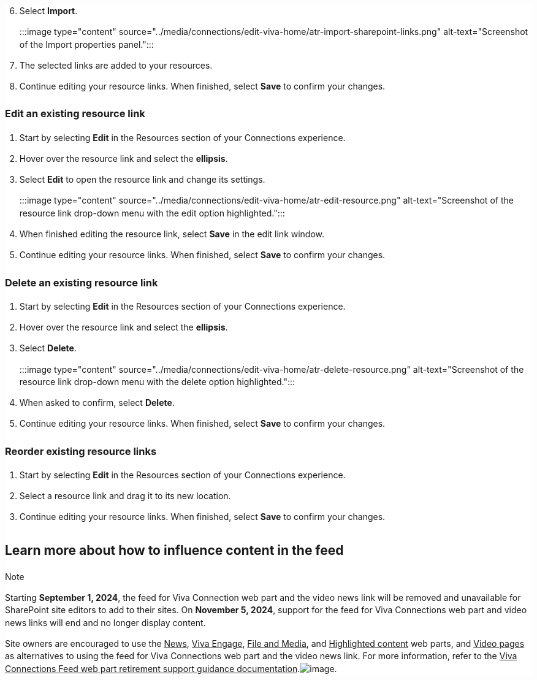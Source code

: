 6. Select **Import**.

   :::image type="content" source="../media/connections/edit-viva-home/atr-import-sharepoint-links.png" alt-text="Screenshot of the Import properties panel.":::

7. The selected links are added to your resources.

8. Continue editing your resource links. When finished, select **Save** to confirm your changes.

### Edit an existing resource link

1. Start by selecting **Edit** in the Resources section of your Connections experience.

2. Hover over the resource link and select the **ellipsis**.

3. Select **Edit** to open the resource link and change its settings.

   :::image type="content" source="../media/connections/edit-viva-home/atr-edit-resource.png" alt-text="Screenshot of the resource link drop-down menu with the edit option highlighted.":::

4. When finished editing the resource link, select **Save** in the edit link window.

5. Continue editing your resource links. When finished, select **Save** to confirm your changes.

### Delete an existing resource link

1. Start by selecting **Edit** in the Resources section of your Connections experience.

2. Hover over the resource link and select the **ellipsis**.

3. Select **Delete**.

   :::image type="content" source="../media/connections/edit-viva-home/atr-delete-resource.png" alt-text="Screenshot of the resource link drop-down menu with the delete option highlighted.":::

4. When asked to confirm, select **Delete**.

5. Continue editing your resource links. When finished, select **Save** to confirm your changes.

### Reorder existing resource links

1. Start by selecting **Edit** in the Resources section of your Connections experience.

2. Select a resource link and drag it to its new location.

3. Continue editing your resource links. When finished, select **Save** to confirm your changes.

## Learn more about how to influence content in the feed

> [!NOTE]
>
> Starting **September 1, 2024**, the feed for Viva Connection web part and the video news link will be removed and unavailable for SharePoint site editors to add to their sites. On **November 5, 2024**, support for the feed for Viva Connections web part and video news links will end and no longer display content.
>
> Site owners are encouraged to use the [News](https://support.microsoft.com/office/c2dcee50-f5d7-434b-8cb9-a7feefd9f165#bkmk_sitenews), [Viva Engage](https://support.microsoft.com/office/a53cfa0c-3d09-42c8-a286-1038a81c59da#highlights), [File and Media](/stream/streamnew/portals-single-video), and [Highlighted content](/stream/streamnew/portals-set-of-videos) web parts, and [Video pages](https://support.microsoft.com/office/7823449f-e2cc-48d2-bda7-2ee82518958a) as alternatives to using the feed for Viva Connections web part and the video news link. For more information, refer to the [Viva Connections Feed web part retirement support guidance documentation](feed-web-part-video-news-link-retirement.md).![image](https://github.com/user-attachments/assets/760d76e4-c810-4d70-8889-8c8b030380fc).
